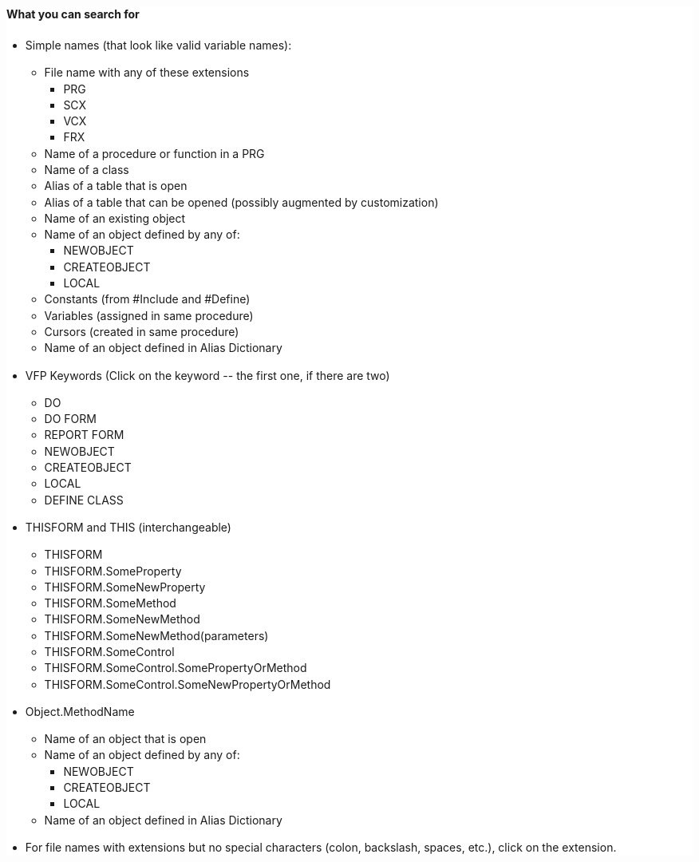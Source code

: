 #### <a name="SearchFor"></a>What you can search for

* Simple names (that look like valid variable names):
	* File name with any of these extensions
		* PRG
		* SCX
		* VCX
		* FRX
	* Name of a procedure or function in a PRG
	* Name of a class
	* Alias of a table that is open
	* Alias of a table that can be opened (possibly augmented by customization)
	* Name of an existing object
	* Name of an object defined by any of:
		* NEWOBJECT
		* CREATEOBJECT
		* LOCAL
	* Constants (from #Include and #Define)
	* Variables (assigned in same procedure)
	* Cursors (created in same procedure)
	* Name of an object defined in Alias Dictionary
	
* VFP Keywords (Click on the keyword -- the first one, if there are two)
	* DO
	* DO FORM
	* REPORT FORM
	* NEWOBJECT
	* CREATEOBJECT
	* LOCAL
	* DEFINE CLASS
 
* THISFORM and THIS (interchangeable)
	* THISFORM
	* THISFORM.SomeProperty
	* THISFORM.SomeNewProperty
	* THISFORM.SomeMethod
	* THISFORM.SomeNewMethod
	* THISFORM.SomeNewMethod(parameters)
	* THISFORM.SomeControl
	* THISFORM.SomeControl.SomePropertyOrMethod
    * THISFORM.SomeControl.SomeNewPropertyOrMethod
 
* Object.MethodName  
    * Name of an object that is open
	* Name of an object defined by any of:
	    * NEWOBJECT
		* CREATEOBJECT
		* LOCAL
	* Name of an object defined in Alias Dictionary
 
* For file names with extensions but no special characters (colon, backslash, spaces, etc.), click on the extension.

